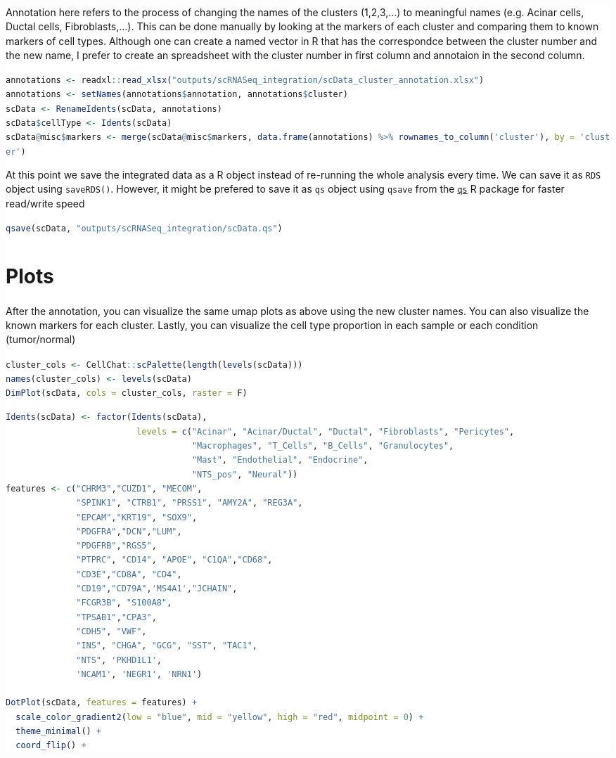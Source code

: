 Annotation here refers to the process of changing the names of the
clusters (1,2,3,…) to meaningful names (e.g. Acinar cells, Ductal cells,
Fibroblasts,…). This can be done manually by looking at the markers of
each cluster and comparing them to known markers of cell types. Although
one can create a named vector in R that has the correspondce between the
cluster number and the new name, I prefer to create an spreadsheet with
the cluster number in first column and annotaion in the second column.

``` r
annotations <- readxl::read_xlsx("outputs/scRNASeq_integration/scData_cluster_annotation.xlsx")
annotations <- setNames(annotations$annotation, annotations$cluster)
scData <- RenameIdents(scData, annotations)
scData$cellType <- Idents(scData)
scData@misc$markers <- merge(scData@misc$markers, data.frame(annotations) %>% rownames_to_column('cluster'), by = 'cluster')
```

At this point we save the integrated data as a R object instead of
re-running the whole analysis every time. We can save it as `RDS` object
using `saveRDS()`. However, it might be prefered to save it as `qs`
object using `qsave` from the [`qs`](https://github.com/qsbase/qs) R
package for faster read/write speed

``` r
qsave(scData, "outputs/scRNASeq_integration/scData.qs")
```

# Plots

After the annotation, you can visualize the same umap plots as above
using the new cluster names. You can also visualize the known markers
for each cluster. Lastly, you can visualize the cell type proportion in
each sample or each condition (tumor/normal)

``` r
cluster_cols <- CellChat::scPalette(length(levels(scData)))
names(cluster_cols) <- levels(scData)
DimPlot(scData, cols = cluster_cols, raster = F) 
```

``` r
Idents(scData) <- factor(Idents(scData),
                          levels = c("Acinar", "Acinar/Ductal", "Ductal", "Fibroblasts", "Pericytes",
                                     "Macrophages", "T_Cells", "B_Cells", "Granulocytes",
                                     "Mast", "Endothelial", "Endocrine", 
                                     "NTS_pos", "Neural"))
features <- c("CHRM3","CUZD1", "MECOM",
              "SPINK1", "CTRB1", "PRSS1", "AMY2A", "REG3A",
              "EPCAM","KRT19", "SOX9",
              "PDGFRA","DCN","LUM",
              "PDGFRB","RGS5",
              "PTPRC", "CD14", "APOE", "C1QA","CD68",
              "CD3E","CD8A", "CD4",
              "CD19","CD79A",'MS4A1',"JCHAIN",
              "FCGR3B", "S100A8",
              "TPSAB1","CPA3",
              "CDH5", "VWF",
              "INS", "CHGA", "GCG", "SST", "TAC1", 
              "NTS", 'PKHD1L1',
              'NCAM1', 'NEGR1', 'NRN1')

DotPlot(scData, features = features) +
  scale_color_gradient2(low = "blue", mid = "yellow", high = "red", midpoint = 0) +
  theme_minimal() +
  coord_flip() +
```